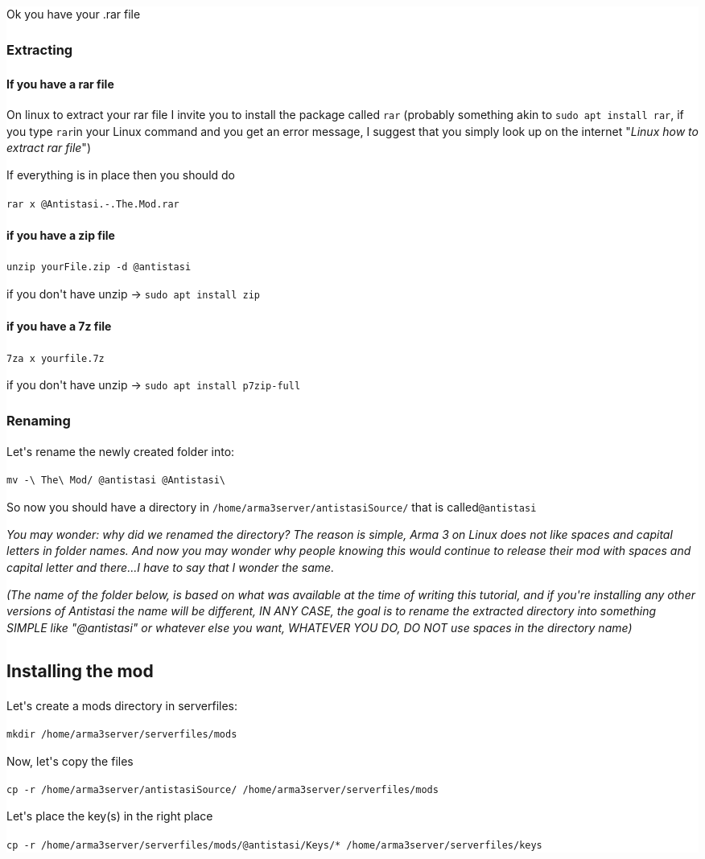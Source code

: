 Ok you have your .rar file

### Extracting

#### If you have a rar file

On linux to extract your rar file I invite you to install the package called `rar` (probably something akin to `sudo apt install rar`, if you type `rar`in your Linux command and you get an error message, I suggest that you simply look up on the internet "*Linux how to extract rar file*")

If everything is in place then you should do

`rar x @Antistasi.-.The.Mod.rar`

#### if you have a zip file

`unzip yourFile.zip -d @antistasi`

if you don't have unzip -> `sudo apt install zip`

#### if you have a 7z file

`7za x yourfile.7z`

if you don't have unzip -> `sudo apt install p7zip-full`

### Renaming

Let's rename the newly created folder into:


`mv -\ The\ Mod/ @antistasi @Antistasi\`

So now you should have a directory in `/home/arma3server/antistasiSource/` that is called`@antistasi`

*You may wonder: why did we renamed the directory? The reason is simple, Arma 3 on Linux does not like spaces and capital letters in folder names. And now you may wonder why people knowing this would continue to release their mod with spaces and capital letter and there...I have to say that I wonder the same.*

*(The name of the folder below, is based on what was available at the time of writing this tutorial, and if you're installing any other versions of Antistasi the name will be different, IN ANY CASE, the goal is to rename the extracted directory into something SIMPLE like "@antistasi" or whatever else you want, WHATEVER YOU DO, DO NOT use spaces in the directory name)*

## Installing the mod

Let's create a mods directory in serverfiles:

`mkdir /home/arma3server/serverfiles/mods`

Now, let's copy the files

`cp -r /home/arma3server/antistasiSource/ /home/arma3server/serverfiles/mods`

Let's place the key(s) in the right place

`cp -r /home/arma3server/serverfiles/mods/@antistasi/Keys/* /home/arma3server/serverfiles/keys`
